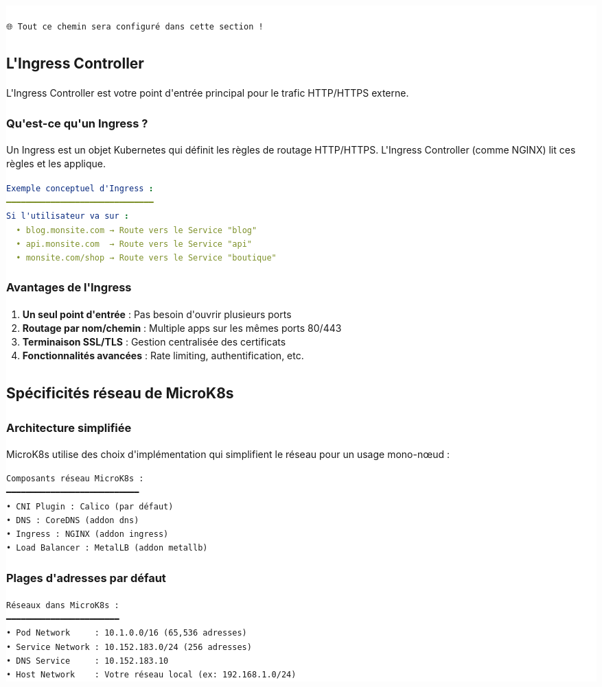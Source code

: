 ```

🌐 Tout ce chemin sera configuré dans cette section !
```

## L'Ingress Controller

L'Ingress Controller est votre point d'entrée principal pour le trafic HTTP/HTTPS externe.

### Qu'est-ce qu'un Ingress ?

Un Ingress est un objet Kubernetes qui définit les règles de routage HTTP/HTTPS. L'Ingress Controller (comme NGINX) lit ces règles et les applique.

```yaml
Exemple conceptuel d'Ingress :
━━━━━━━━━━━━━━━━━━━━━━━━━━━━━━
Si l'utilisateur va sur :
  • blog.monsite.com → Route vers le Service "blog"
  • api.monsite.com  → Route vers le Service "api"
  • monsite.com/shop → Route vers le Service "boutique"
```

### Avantages de l'Ingress

1. **Un seul point d'entrée** : Pas besoin d'ouvrir plusieurs ports
2. **Routage par nom/chemin** : Multiple apps sur les mêmes ports 80/443
3. **Terminaison SSL/TLS** : Gestion centralisée des certificats
4. **Fonctionnalités avancées** : Rate limiting, authentification, etc.

## Spécificités réseau de MicroK8s

### Architecture simplifiée

MicroK8s utilise des choix d'implémentation qui simplifient le réseau pour un usage mono-nœud :

```
Composants réseau MicroK8s :
━━━━━━━━━━━━━━━━━━━━━━━━━━━
• CNI Plugin : Calico (par défaut)
• DNS : CoreDNS (addon dns)
• Ingress : NGINX (addon ingress)
• Load Balancer : MetalLB (addon metallb)
```

### Plages d'adresses par défaut

```
Réseaux dans MicroK8s :
━━━━━━━━━━━━━━━━━━━━━━━
• Pod Network     : 10.1.0.0/16 (65,536 adresses)
• Service Network : 10.152.183.0/24 (256 adresses)
• DNS Service     : 10.152.183.10
• Host Network    : Votre réseau local (ex: 192.168.1.0/24)
```
